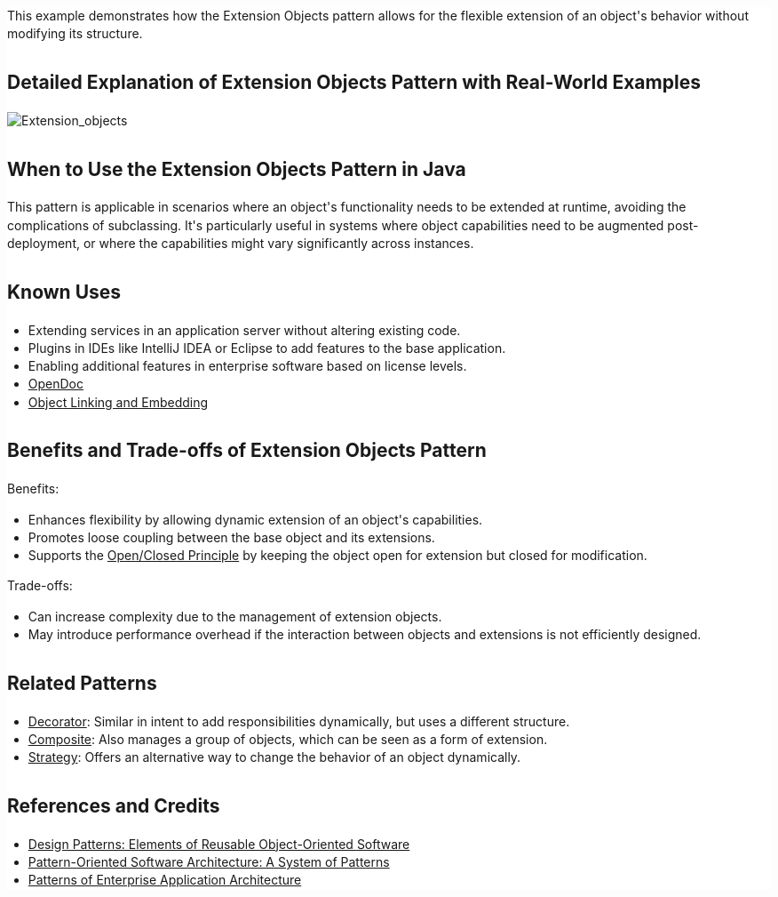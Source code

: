This example demonstrates how the Extension Objects pattern allows for the flexible extension of an object's behavior without modifying its structure.

## Detailed Explanation of Extension Objects Pattern with Real-World Examples

![Extension_objects](./etc/extension_obj.png "Extension objects")

## When to Use the Extension Objects Pattern in Java

This pattern is applicable in scenarios where an object's functionality needs to be extended at runtime, avoiding the complications of subclassing. It's particularly useful in systems where object capabilities need to be augmented post-deployment, or where the capabilities might vary significantly across instances.

## Known Uses

* Extending services in an application server without altering existing code.
* Plugins in IDEs like IntelliJ IDEA or Eclipse to add features to the base application.
* Enabling additional features in enterprise software based on license levels.
* [OpenDoc](https://en.wikipedia.org/wiki/OpenDoc)
* [Object Linking and Embedding](https://en.wikipedia.org/wiki/Object_Linking_and_Embedding)

## Benefits and Trade-offs of Extension Objects Pattern

Benefits:

* Enhances flexibility by allowing dynamic extension of an object's capabilities.
* Promotes loose coupling between the base object and its extensions.
* Supports the [Open/Closed Principle](https://java-design-patterns.com/principles/#open-closed-principle) by keeping the object open for extension but closed for modification.

Trade-offs:

* Can increase complexity due to the management of extension objects.
* May introduce performance overhead if the interaction between objects and extensions is not efficiently designed.

## Related Patterns

* [Decorator](https://java-design-patterns.com/patterns/decorator/): Similar in intent to add responsibilities dynamically, but uses a different structure.
* [Composite](https://java-design-patterns.com/patterns/composite/): Also manages a group of objects, which can be seen as a form of extension.
* [Strategy](https://java-design-patterns.com/patterns/strategy/): Offers an alternative way to change the behavior of an object dynamically.

## References and Credits

* [Design Patterns: Elements of Reusable Object-Oriented Software](https://amzn.to/4aBMuuL)
* [Pattern-Oriented Software Architecture: A System of Patterns](https://amzn.to/3Q9YOtX)
* [Patterns of Enterprise Application Architecture](https://amzn.to/3W6IZYQ)
